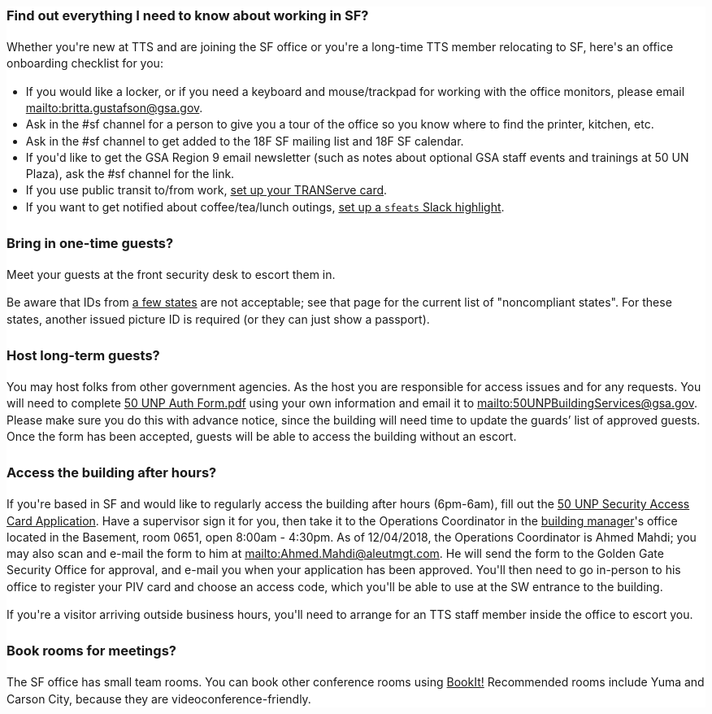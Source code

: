 ### Find out everything I need to know about working in SF?

Whether you're new at TTS and are joining the SF office or you're a long-time TTS member relocating to SF, here's an office onboarding checklist for you:

* If you would like a locker, or if you need a keyboard and mouse/trackpad for working with the office monitors, please email <mailto:britta.gustafson@gsa.gov>.
* Ask in the #sf channel for a person to give you a tour of the office so you know where to find the printer, kitchen, etc.
* Ask in the #sf channel to get added to the 18F SF mailing list and 18F SF calendar.
* If you'd like to get the GSA Region 9 email newsletter (such as notes about optional GSA staff events and trainings at 50 UN Plaza), ask the #sf channel for the link.
* If you use public transit to/from work, [set up your TRANServe card](#transit-subsidy).
* If you want to get notified about coffee/tea/lunch outings, [set up a `sfeats` Slack highlight](#food-and-coffee).

### Bring in one-time guests?

Meet your guests at the front security desk to escort them in.

Be aware that IDs from [a few states](https://www.dhs.gov/current-status-states-territories) are not acceptable; see that page for the current list of "noncompliant states". For these states, another issued picture ID is required (or they can just show a passport).

### Host long-term guests?

You may host folks from other government agencies. As the host you are responsible for access issues and for any requests. You will need to complete [50 UNP Auth Form.pdf](https://github.com/18F/handbook/files/433703/50.UNP.Auth.Form.pdf) using your own information and email it to <mailto:50UNPBuildingServices@gsa.gov>. Please make sure you do this with advance notice, since the building will need time to update the guards’ list of approved guests. Once the form has been accepted, guests will be able to access the building without an escort.

### Access the building after hours?

If you're based in SF and would like to regularly access the building after hours (6pm-6am), fill out the [50 UNP Security Access Card Application](https://drive.google.com/open?id=1KW2Vv11KYoZ70ajCQliPi3O11HanUXx_). Have a supervisor sign it for you, then take it to the Operations Coordinator in the <a href="#helpful-contacts">building manager</a>'s office located in the Basement, room 0651, open 8:00am - 4:30pm. As of 12/04/2018, the Operations Coordinator is Ahmed Mahdi; you may also scan and e-mail the form to him at <mailto:Ahmed.Mahdi@aleutmgt.com>. He will send the form to the Golden Gate Security Office for approval, and e-mail you when your application has been approved. You'll then need to go in-person to his office to register your PIV card and choose an access code, which you'll be able to use at the SW entrance to the building.

If you're a visitor arriving outside business hours, you'll need to arrange for an TTS staff member inside the office to escort you.

### Book rooms for meetings?

The SF office has small team rooms. You can book other conference rooms using [BookIt!](/gsa-internal-tools/#bookit) Recommended rooms include Yuma and Carson City, because they are videoconference-friendly.
